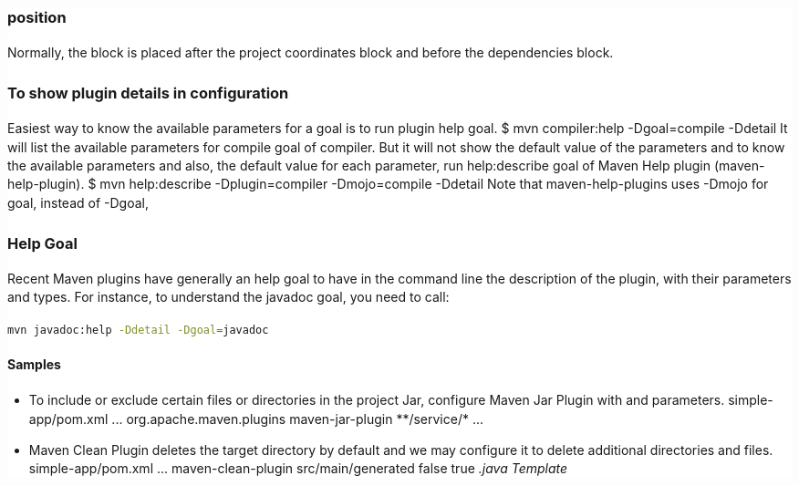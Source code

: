 
### position
Normally, the <build> block is placed after the project coordinates block and before the dependencies block.

### To show plugin details in configuration
Easiest way to know the available parameters for a goal is to run plugin help goal.
$ mvn compiler:help -Dgoal=compile -Ddetail
It will list the available parameters for compile goal of compiler.
But it will not show the default value of the parameters and to know the available parameters and also, the default value for each parameter, run help:describe goal of Maven Help plugin (maven-help-plugin).
$ mvn help:describe -Dplugin=compiler -Dmojo=compile -Ddetail
Note that maven-help-plugins uses -Dmojo for goal, instead of -Dgoal,


### Help Goal
Recent Maven plugins have generally an help goal to have in the command line the description of the plugin, with their parameters and types. For instance, to understand the javadoc goal, you need to call:
```bash
mvn javadoc:help -Ddetail -Dgoal=javadoc
```


#### Samples
- To include or exclude certain files or directories in the project Jar, configure Maven Jar Plugin with <include> and <exclude> parameters.
simple-app/pom.xml
  ...
  <build>
    <plugins>
      <plugin>
        <groupId>org.apache.maven.plugins</groupId>
        <artifactId>maven-jar-plugin</artifactId>
        <configuration>
          <includes>
            <include>**/service/*</include>
          </includes>
        </configuration>
      </plugin>
    </plugins>
  </build>
  ...

- Maven Clean Plugin deletes the target directory by default and we may configure it to delete additional directories and files.
simple-app/pom.xml
  ...
  <build>
   <plugins>
    <plugin>
      <artifactId>maven-clean-plugin</artifactId>
      <configuration>
        <filesets>
        <filesets>
          <fileset>
            <directory>src/main/generated</directory>
            <followSymlinks>false</followSymlinks>
            <useDefaultExcludes>true</useDefaultExcludes>
            <includes>
              <include>*.java</include>
            </includes>
            <excludes>
              <exclude>Template*</exclude>